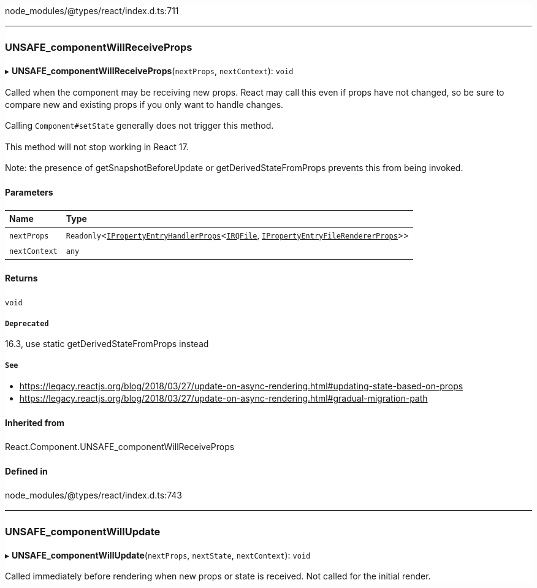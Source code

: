 node_modules/@types/react/index.d.ts:711

___

### UNSAFE\_componentWillReceiveProps

▸ **UNSAFE_componentWillReceiveProps**(`nextProps`, `nextContext`): `void`

Called when the component may be receiving new props.
React may call this even if props have not changed, so be sure to compare new and existing
props if you only want to handle changes.

Calling `Component#setState` generally does not trigger this method.

This method will not stop working in React 17.

Note: the presence of getSnapshotBeforeUpdate or getDerivedStateFromProps
prevents this from being invoked.

#### Parameters

| Name | Type |
| :------ | :------ |
| `nextProps` | `Readonly`\<[`IPropertyEntryHandlerProps`](../interfaces/client_internal_components_PropertyEntry.IPropertyEntryHandlerProps.md)\<[`IRQFile`](../interfaces/rq_querier.IRQFile.md), [`IPropertyEntryFileRendererProps`](../interfaces/client_internal_components_PropertyEntry_PropertyEntryFile.IPropertyEntryFileRendererProps.md)\>\> |
| `nextContext` | `any` |

#### Returns

`void`

**`Deprecated`**

16.3, use static getDerivedStateFromProps instead

**`See`**

 - https://legacy.reactjs.org/blog/2018/03/27/update-on-async-rendering.html#updating-state-based-on-props
 - https://legacy.reactjs.org/blog/2018/03/27/update-on-async-rendering.html#gradual-migration-path

#### Inherited from

React.Component.UNSAFE\_componentWillReceiveProps

#### Defined in

node_modules/@types/react/index.d.ts:743

___

### UNSAFE\_componentWillUpdate

▸ **UNSAFE_componentWillUpdate**(`nextProps`, `nextState`, `nextContext`): `void`

Called immediately before rendering when new props or state is received. Not called for the initial render.
